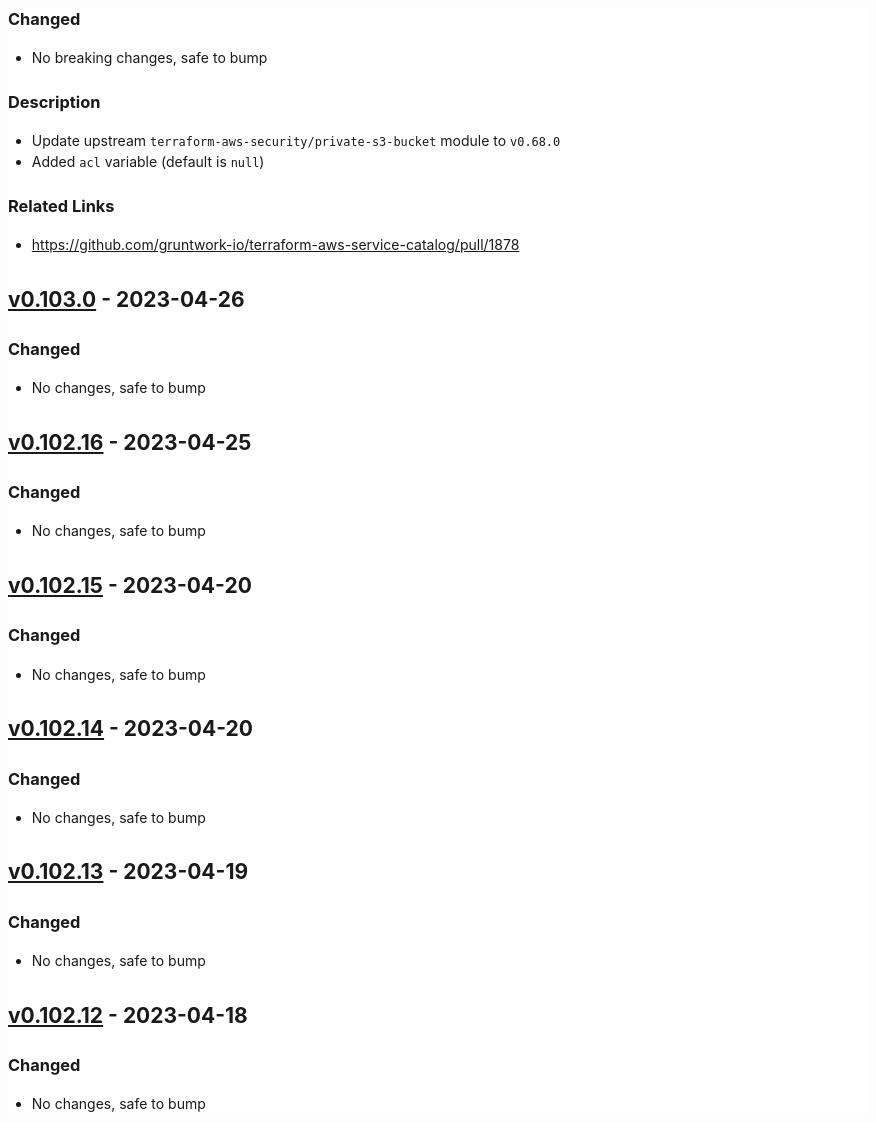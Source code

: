 ### Changed
- No breaking changes, safe to bump

### Description
- Update upstream `terraform-aws-security/private-s3-bucket` module to `v0.68.0`
- Added `acl` variable (default is `null`)

### Related Links
- https://github.com/gruntwork-io/terraform-aws-service-catalog/pull/1878

## [v0.103.0](https://github.com/gruntwork-io/terraform-aws-service-catalog/releases/tag/v0.103.0) - 2023-04-26

### Changed
- No changes, safe to bump

## [v0.102.16](https://github.com/gruntwork-io/terraform-aws-service-catalog/releases/tag/v0.102.16) - 2023-04-25

### Changed
- No changes, safe to bump

## [v0.102.15](https://github.com/gruntwork-io/terraform-aws-service-catalog/releases/tag/v0.102.15) - 2023-04-20

### Changed
- No changes, safe to bump

## [v0.102.14](https://github.com/gruntwork-io/terraform-aws-service-catalog/releases/tag/v0.102.14) - 2023-04-20

### Changed
- No changes, safe to bump

## [v0.102.13](https://github.com/gruntwork-io/terraform-aws-service-catalog/releases/tag/v0.102.13) - 2023-04-19

### Changed
- No changes, safe to bump

## [v0.102.12](https://github.com/gruntwork-io/terraform-aws-service-catalog/releases/tag/v0.102.12) - 2023-04-18

### Changed
- No changes, safe to bump
